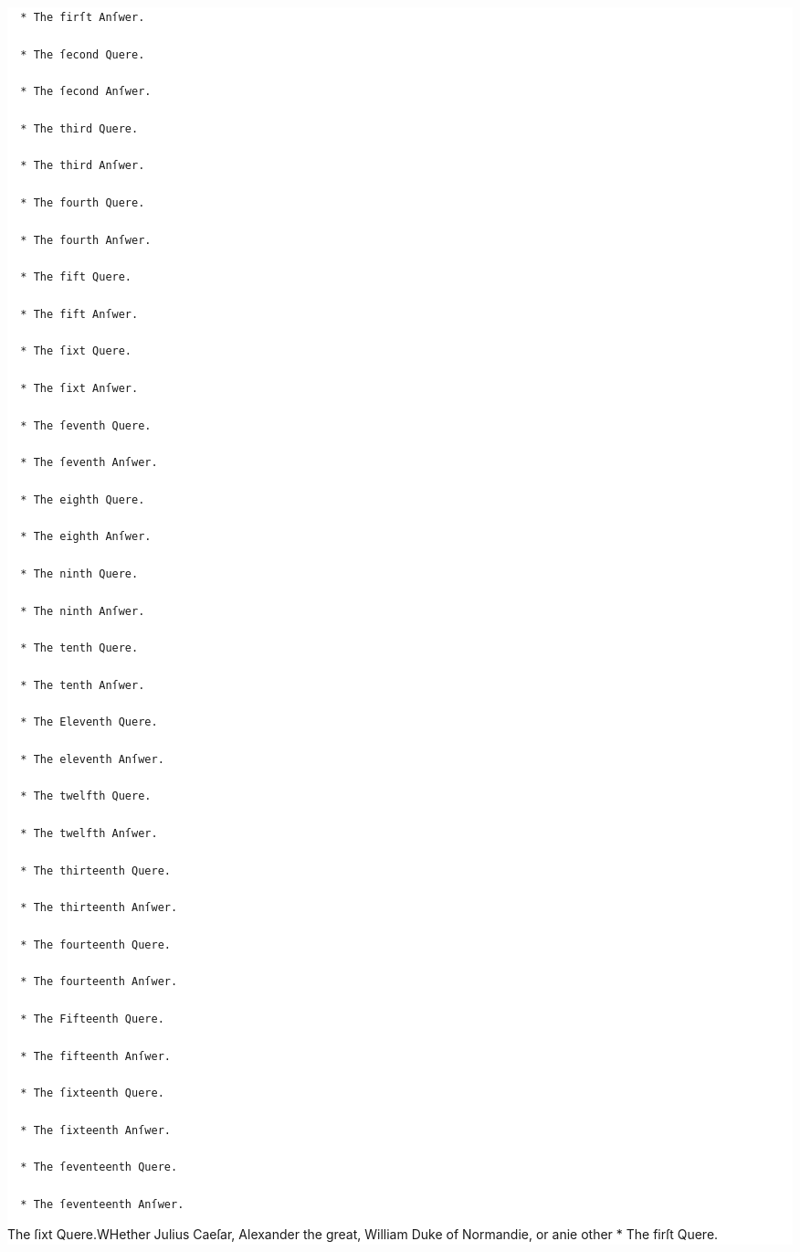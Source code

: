       * The firſt Anſwer.

      * The ſecond Quere.

      * The ſecond Anſwer.

      * The third Quere.

      * The third Anſwer.

      * The fourth Quere.

      * The fourth Anſwer.

      * The fift Quere.

      * The fift Anſwer.

      * The ſixt Quere.

      * The ſixt Anſwer.

      * The ſeventh Quere.

      * The ſeventh Anſwer.

      * The eighth Quere.

      * The eighth Anſwer.

      * The ninth Quere.

      * The ninth Anſwer.

      * The tenth Quere.

      * The tenth Anſwer.

      * The Eleventh Quere.

      * The eleventh Anſwer.

      * The twelfth Quere.

      * The twelfth Anſwer.

      * The thirteenth Quere.

      * The thirteenth Anſwer.

      * The fourteenth Quere.

      * The fourteenth Anſwer.

      * The Fifteenth Quere.

      * The fifteenth Anſwer.

      * The ſixteenth Quere.

      * The ſixteenth Anſwer.

      * The ſeventeenth Quere.

      * The ſeventeenth Anſwer.
The ſixt Quere.WHether Julius Caeſar, Alexander the great, William Duke of Normandie, or anie other 
      * The firſt Quere.

